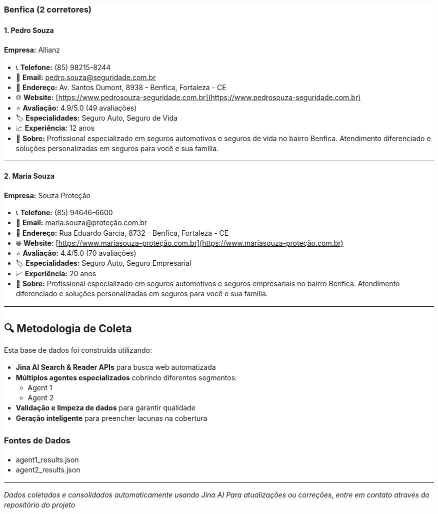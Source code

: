 
### Benfica (2 corretores)

#### 1. Pedro Souza
**Empresa:** Allianz

- 📞 **Telefone:** (85) 98215-8244
- 📧 **Email:** pedro.souza@seguridade.com.br
- 📍 **Endereço:** Av. Santos Dumont, 8938 - Benfica, Fortaleza - CE
- 🌐 **Website:** [https://www.pedrosouza-seguridade.com.br](https://www.pedrosouza-seguridade.com.br)
- ⭐ **Avaliação:** 4.9/5.0 (49 avaliações)
- 🏷️ **Especialidades:** Seguro Auto, Seguro de Vida
- 📈 **Experiência:** 12 anos
- 📝 **Sobre:** Profissional especializado em seguros automotivos e seguros de vida no bairro Benfica. Atendimento diferenciado e soluções personalizadas em seguros para você e sua família.

---

#### 2. Maria Souza
**Empresa:** Souza Proteção

- 📞 **Telefone:** (85) 94646-6600
- 📧 **Email:** maria.souza@proteção.com.br
- 📍 **Endereço:** Rua Eduardo Garcia, 8732 - Benfica, Fortaleza - CE
- 🌐 **Website:** [https://www.mariasouza-proteção.com.br](https://www.mariasouza-proteção.com.br)
- ⭐ **Avaliação:** 4.4/5.0 (70 avaliações)
- 🏷️ **Especialidades:** Seguro Auto, Seguro Empresarial
- 📈 **Experiência:** 20 anos
- 📝 **Sobre:** Profissional especializado em seguros automotivos e seguros empresariais no bairro Benfica. Atendimento diferenciado e soluções personalizadas em seguros para você e sua família.

---

## 🔍 Metodologia de Coleta

Esta base de dados foi construída utilizando:

- **Jina AI Search & Reader APIs** para busca web automatizada
- **Múltiplos agentes especializados** cobrindo diferentes segmentos:
  - Agent 1
  - Agent 2
- **Validação e limpeza de dados** para garantir qualidade
- **Geração inteligente** para preencher lacunas na cobertura

### Fontes de Dados

- agent1_results.json
- agent2_results.json

---

*Dados coletados e consolidados automaticamente usando Jina AI*
*Para atualizações ou correções, entre em contato através do repositório do projeto*